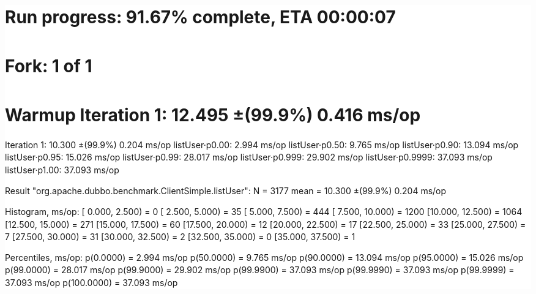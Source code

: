 # Run progress: 91.67% complete, ETA 00:00:07
# Fork: 1 of 1
# Warmup Iteration   1: 12.495 ±(99.9%) 0.416 ms/op
Iteration   1: 10.300 ±(99.9%) 0.204 ms/op
                 listUser·p0.00:   2.994 ms/op
                 listUser·p0.50:   9.765 ms/op
                 listUser·p0.90:   13.094 ms/op
                 listUser·p0.95:   15.026 ms/op
                 listUser·p0.99:   28.017 ms/op
                 listUser·p0.999:  29.902 ms/op
                 listUser·p0.9999: 37.093 ms/op
                 listUser·p1.00:   37.093 ms/op



Result "org.apache.dubbo.benchmark.ClientSimple.listUser":
  N = 3177
  mean =     10.300 ±(99.9%) 0.204 ms/op

  Histogram, ms/op:
    [ 0.000,  2.500) = 0 
    [ 2.500,  5.000) = 35 
    [ 5.000,  7.500) = 444 
    [ 7.500, 10.000) = 1200 
    [10.000, 12.500) = 1064 
    [12.500, 15.000) = 271 
    [15.000, 17.500) = 60 
    [17.500, 20.000) = 12 
    [20.000, 22.500) = 17 
    [22.500, 25.000) = 33 
    [25.000, 27.500) = 7 
    [27.500, 30.000) = 31 
    [30.000, 32.500) = 2 
    [32.500, 35.000) = 0 
    [35.000, 37.500) = 1 

  Percentiles, ms/op:
      p(0.0000) =      2.994 ms/op
     p(50.0000) =      9.765 ms/op
     p(90.0000) =     13.094 ms/op
     p(95.0000) =     15.026 ms/op
     p(99.0000) =     28.017 ms/op
     p(99.9000) =     29.902 ms/op
     p(99.9900) =     37.093 ms/op
     p(99.9990) =     37.093 ms/op
     p(99.9999) =     37.093 ms/op
    p(100.0000) =     37.093 ms/op

